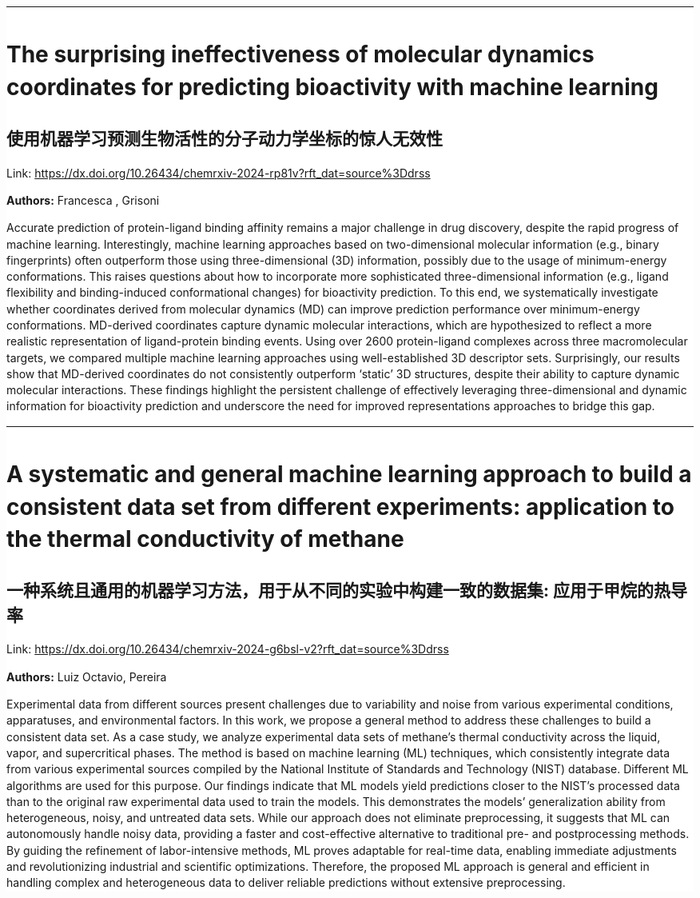 
---
# The surprising ineffectiveness of molecular dynamics coordinates for predicting bioactivity with machine learning

## 使用机器学习预测生物活性的分子动力学坐标的惊人无效性

Link: https://dx.doi.org/10.26434/chemrxiv-2024-rp81v?rft_dat=source%3Ddrss

**Authors:** Francesca , Grisoni

Accurate prediction of protein-ligand binding affinity remains a major challenge in drug discovery, despite the rapid progress of machine learning. Interestingly, machine learning approaches based on two-dimensional molecular information (e.g., binary fingerprints) often outperform those using three-dimensional (3D) information, possibly due to the usage of minimum-energy conformations. This raises questions about how to incorporate more sophisticated three-dimensional information (e.g., ligand flexibility and binding-induced conformational changes) for bioactivity prediction. To this end, we systematically investigate whether coordinates derived from molecular dynamics (MD) can improve prediction performance over minimum-energy conformations. MD-derived coordinates capture dynamic molecular interactions, which are hypothesized to reflect a more realistic representation of ligand-protein binding events. Using over 2600 protein-ligand complexes across three macromolecular targets, we compared multiple machine learning approaches using well-established 3D descriptor sets. Surprisingly, our results show that MD-derived coordinates do not consistently outperform ‘static’ 3D structures, despite their ability to capture dynamic molecular interactions. These findings highlight the persistent challenge of effectively leveraging three-dimensional and dynamic information for bioactivity prediction and underscore the need for improved representations approaches to bridge this gap.


---
# A systematic and general machine learning approach to build a consistent data set from different experiments: application to the thermal conductivity of methane

## 一种系统且通用的机器学习方法，用于从不同的实验中构建一致的数据集: 应用于甲烷的热导率

Link: https://dx.doi.org/10.26434/chemrxiv-2024-g6bsl-v2?rft_dat=source%3Ddrss

**Authors:** Luiz Octavio, Pereira

Experimental data from different sources present challenges due to variability and noise from various experimental conditions, apparatuses, and environmental factors. In this work, we propose a general method to address these challenges to build a consistent data set. As a case study, we analyze experimental data sets of methane’s thermal conductivity across the liquid, vapor, and supercritical phases. The method is based on machine learning (ML) techniques, which consistently integrate data from various experimental sources compiled by the National Institute of Standards and Technology (NIST) database. Different ML algorithms are used for this purpose. Our findings indicate that ML models yield predictions closer to the NIST’s processed data than to the original raw experimental data used to train the models. This demonstrates the models’ generalization ability from heterogeneous, noisy, and untreated data sets. While our approach does not eliminate preprocessing, it suggests that ML can autonomously handle noisy data, providing a faster and cost-effective alternative to traditional pre- and postprocessing methods. By guiding the refinement of labor-intensive methods, ML proves adaptable for real-time data, enabling immediate adjustments and revolutionizing industrial and scientific optimizations. Therefore, the proposed ML approach is general and efficient in handling complex and heterogeneous data to deliver reliable predictions without extensive preprocessing.
